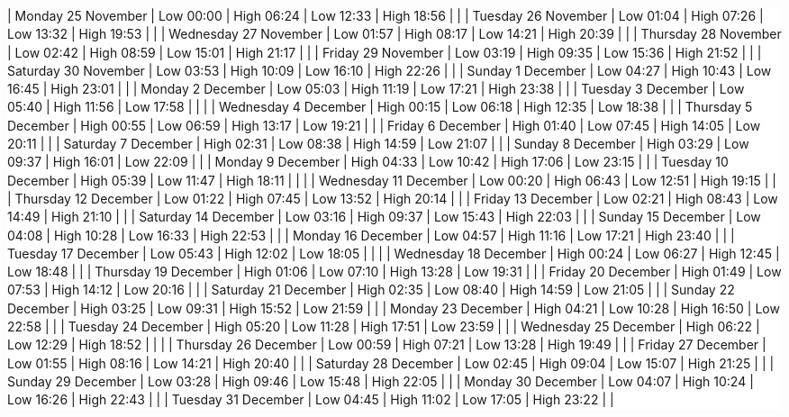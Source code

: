 | Monday 25 November | Low 00:00 | High 06:24 | Low 12:33 | High 18:56 |  |
| Tuesday 26 November | Low 01:04 | High 07:26 | Low 13:32 | High 19:53 |  |
| Wednesday 27 November | Low 01:57 | High 08:17 | Low 14:21 | High 20:39 |  |
| Thursday 28 November | Low 02:42 | High 08:59 | Low 15:01 | High 21:17 |  |
| Friday 29 November | Low 03:19 | High 09:35 | Low 15:36 | High 21:52 |  |
| Saturday 30 November | Low 03:53 | High 10:09 | Low 16:10 | High 22:26 |  |
| Sunday 1 December | Low 04:27 | High 10:43 | Low 16:45 | High 23:01 |  |
| Monday 2 December | Low 05:03 | High 11:19 | Low 17:21 | High 23:38 |  |
| Tuesday 3 December | Low 05:40 | High 11:56 | Low 17:58 |  |  |
| Wednesday 4 December | High 00:15 | Low 06:18 | High 12:35 | Low 18:38 |  |
| Thursday 5 December | High 00:55 | Low 06:59 | High 13:17 | Low 19:21 |  |
| Friday 6 December | High 01:40 | Low 07:45 | High 14:05 | Low 20:11 |  |
| Saturday 7 December | High 02:31 | Low 08:38 | High 14:59 | Low 21:07 |  |
| Sunday 8 December | High 03:29 | Low 09:37 | High 16:01 | Low 22:09 |  |
| Monday 9 December | High 04:33 | Low 10:42 | High 17:06 | Low 23:15 |  |
| Tuesday 10 December | High 05:39 | Low 11:47 | High 18:11 |  |  |
| Wednesday 11 December | Low 00:20 | High 06:43 | Low 12:51 | High 19:15 |  |
| Thursday 12 December | Low 01:22 | High 07:45 | Low 13:52 | High 20:14 |  |
| Friday 13 December | Low 02:21 | High 08:43 | Low 14:49 | High 21:10 |  |
| Saturday 14 December | Low 03:16 | High 09:37 | Low 15:43 | High 22:03 |  |
| Sunday 15 December | Low 04:08 | High 10:28 | Low 16:33 | High 22:53 |  |
| Monday 16 December | Low 04:57 | High 11:16 | Low 17:21 | High 23:40 |  |
| Tuesday 17 December | Low 05:43 | High 12:02 | Low 18:05 |  |  |
| Wednesday 18 December | High 00:24 | Low 06:27 | High 12:45 | Low 18:48 |  |
| Thursday 19 December | High 01:06 | Low 07:10 | High 13:28 | Low 19:31 |  |
| Friday 20 December | High 01:49 | Low 07:53 | High 14:12 | Low 20:16 |  |
| Saturday 21 December | High 02:35 | Low 08:40 | High 14:59 | Low 21:05 |  |
| Sunday 22 December | High 03:25 | Low 09:31 | High 15:52 | Low 21:59 |  |
| Monday 23 December | High 04:21 | Low 10:28 | High 16:50 | Low 22:58 |  |
| Tuesday 24 December | High 05:20 | Low 11:28 | High 17:51 | Low 23:59 |  |
| Wednesday 25 December | High 06:22 | Low 12:29 | High 18:52 |  |  |
| Thursday 26 December | Low 00:59 | High 07:21 | Low 13:28 | High 19:49 |  |
| Friday 27 December | Low 01:55 | High 08:16 | Low 14:21 | High 20:40 |  |
| Saturday 28 December | Low 02:45 | High 09:04 | Low 15:07 | High 21:25 |  |
| Sunday 29 December | Low 03:28 | High 09:46 | Low 15:48 | High 22:05 |  |
| Monday 30 December | Low 04:07 | High 10:24 | Low 16:26 | High 22:43 |  |
| Tuesday 31 December | Low 04:45 | High 11:02 | Low 17:05 | High 23:22 |  |

